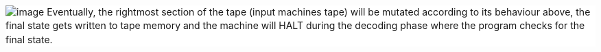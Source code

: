 ![image](https://hackmd.io/_uploads/BJTeQfeTp.png)
Eventually, the rightmost section of the tape (input machines tape) will be mutated according to its behaviour above, the final state gets written to tape memory and the machine will HALT during the decoding phase where the program checks for the final state. 
